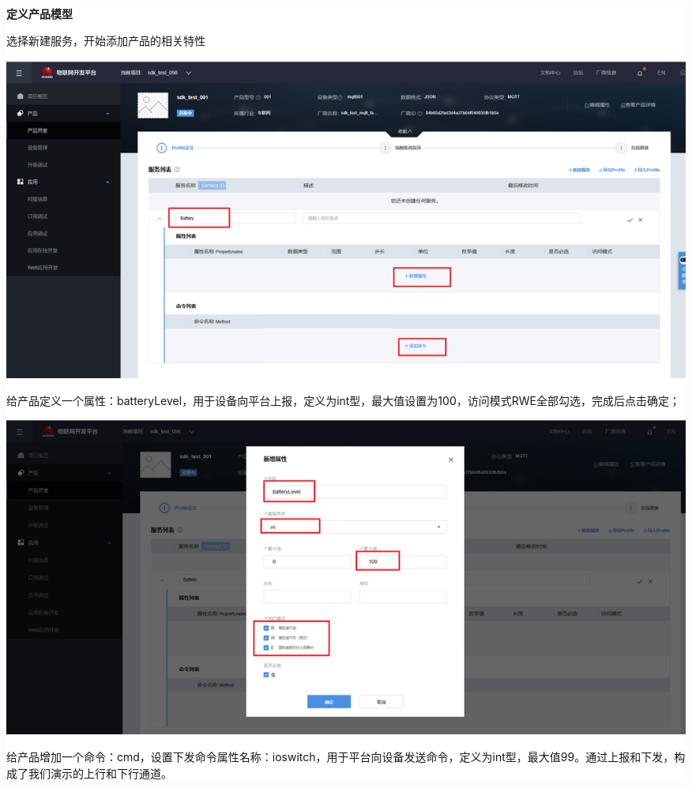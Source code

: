 **定义产品模型**

选择新建服务，开始添加产品的相关特性

![](./meta/IoT_Link/mqtt/zh-cn_bmp_cloud_011.png)

给产品定义一个属性：batteryLevel，用于设备向平台上报，定义为int型，最大值设置为100，访问模式RWE全部勾选，完成后点击确定；

![](./meta/IoT_Link/mqtt/zh-cn_bmp_cloud_012.png)

给产品增加一个命令：cmd，设置下发命令属性名称：ioswitch，用于平台向设备发送命令，定义为int型，最大值99。通过上报和下发，构成了我们演示的上行和下行通道。
 